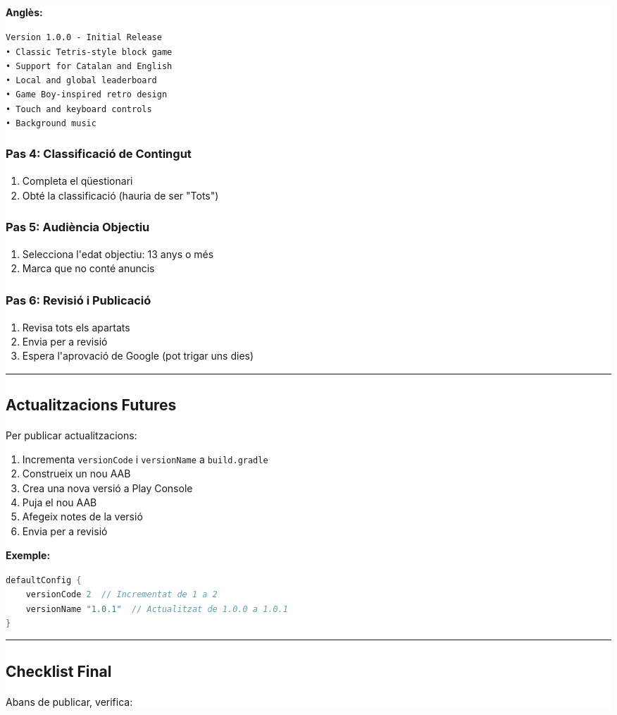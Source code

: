 **Anglès:**
```
Version 1.0.0 - Initial Release
• Classic Tetris-style block game
• Support for Catalan and English
• Local and global leaderboard
• Game Boy-inspired retro design
• Touch and keyboard controls
• Background music
```

### Pas 4: Classificació de Contingut

1. Completa el qüestionari
2. Obté la classificació (hauria de ser "Tots")

### Pas 5: Audiència Objectiu

1. Selecciona l'edat objectiu: 13 anys o més
2. Marca que no conté anuncis

### Pas 6: Revisió i Publicació

1. Revisa tots els apartats
2. Envia per a revisió
3. Espera l'aprovació de Google (pot trigar uns dies)

---

## Actualitzacions Futures

Per publicar actualitzacions:

1. Incrementa `versionCode` i `versionName` a `build.gradle`
2. Construeix un nou AAB
3. Crea una nova versió a Play Console
4. Puja el nou AAB
5. Afegeix notes de la versió
6. Envia per a revisió

**Exemple:**

```gradle
defaultConfig {
    versionCode 2  // Incrementat de 1 a 2
    versionName "1.0.1"  // Actualitzat de 1.0.0 a 1.0.1
}
```

---

## Checklist Final

Abans de publicar, verifica:
